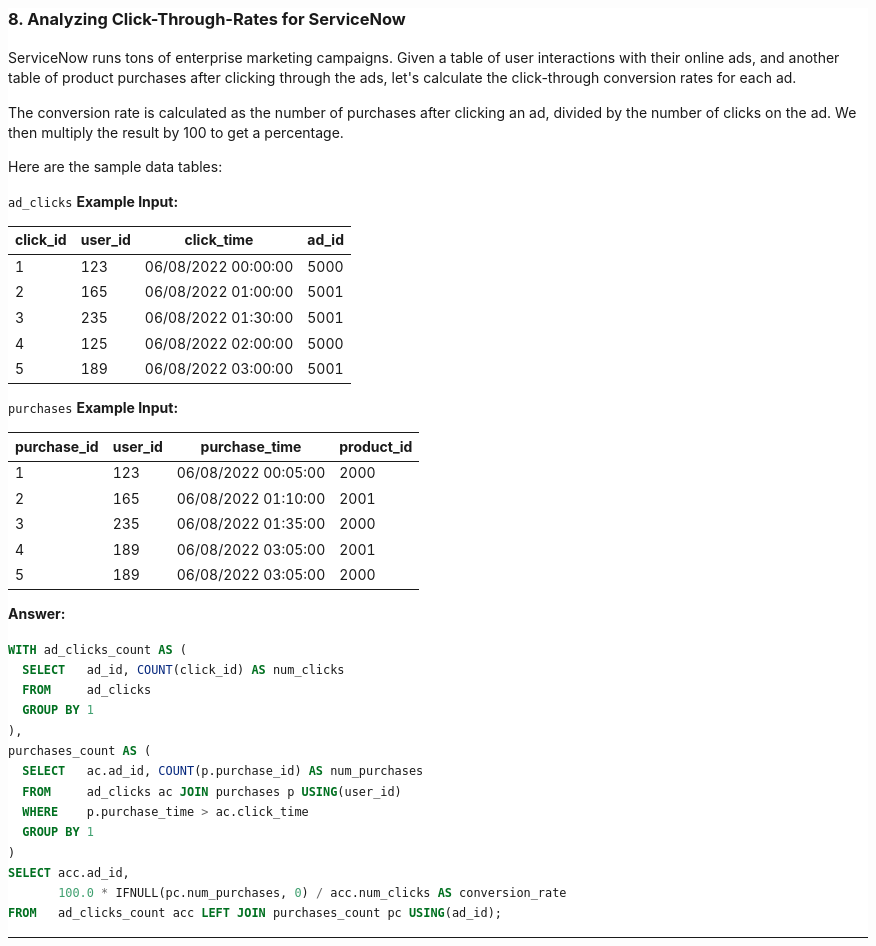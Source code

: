 ### 8. Analyzing Click-Through-Rates for ServiceNow

ServiceNow runs tons of enterprise marketing campaigns. Given a table of user interactions with their online ads, and another table of product purchases after clicking through the ads, let's calculate the click-through conversion rates for each ad.

The conversion rate is calculated as the number of purchases after clicking an ad, divided by the number of clicks on the ad. We then multiply the result by 100 to get a percentage.

Here are the sample data tables:

`ad_clicks` **Example Input:**

| click_id | user_id | click_time          | ad_id |
|----------|---------|----------------------|-------|
| 1        | 123     | 06/08/2022 00:00:00 | 5000  |
| 2        | 165     | 06/08/2022 01:00:00 | 5001  |
| 3        | 235     | 06/08/2022 01:30:00 | 5001  |
| 4        | 125     | 06/08/2022 02:00:00 | 5000  |
| 5        | 189     | 06/08/2022 03:00:00 | 5001  |

`purchases` **Example Input:**

| purchase_id | user_id | purchase_time       | product_id |
|-------------|---------|----------------------|------------|
| 1           | 123     | 06/08/2022 00:05:00 | 2000       |
| 2           | 165     | 06/08/2022 01:10:00 | 2001       |
| 3           | 235     | 06/08/2022 01:35:00 | 2000       |
| 4           | 189     | 06/08/2022 03:05:00 | 2001       |
| 5           | 189     | 06/08/2022 03:05:00 | 2000       |

**Answer:**

```sql
WITH ad_clicks_count AS (
  SELECT   ad_id, COUNT(click_id) AS num_clicks
  FROM     ad_clicks
  GROUP BY 1
),
purchases_count AS (
  SELECT   ac.ad_id, COUNT(p.purchase_id) AS num_purchases
  FROM     ad_clicks ac JOIN purchases p USING(user_id)
  WHERE    p.purchase_time > ac.click_time
  GROUP BY 1
)
SELECT acc.ad_id, 
       100.0 * IFNULL(pc.num_purchases, 0) / acc.num_clicks AS conversion_rate
FROM   ad_clicks_count acc LEFT JOIN purchases_count pc USING(ad_id);
```

---